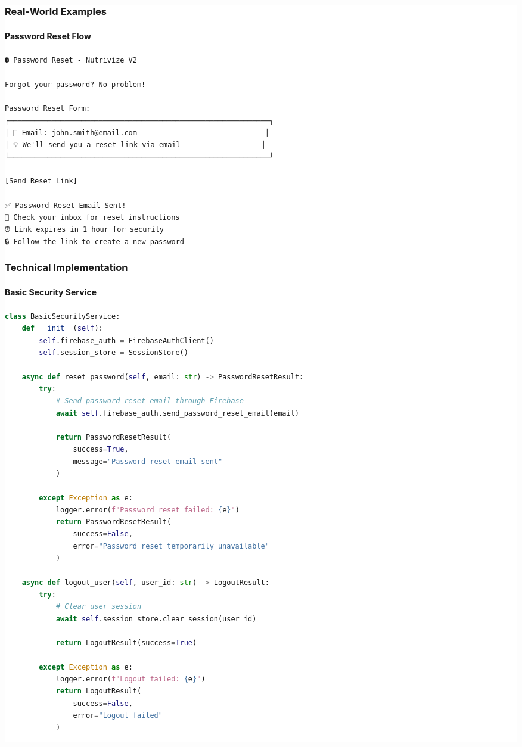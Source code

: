 ### **Real-World Examples**

#### **Password Reset Flow**
```
� Password Reset - Nutrivize V2

Forgot your password? No problem!

Password Reset Form:
┌─────────────────────────────────────────────────────────────┐
│ 📧 Email: john.smith@email.com                              │
│ 💡 We'll send you a reset link via email                   │
└─────────────────────────────────────────────────────────────┘

[Send Reset Link]

✅ Password Reset Email Sent!
📧 Check your inbox for reset instructions
⏰ Link expires in 1 hour for security
🔒 Follow the link to create a new password
```

### **Technical Implementation**

#### **Basic Security Service**
```python
class BasicSecurityService:
    def __init__(self):
        self.firebase_auth = FirebaseAuthClient()
        self.session_store = SessionStore()
    
    async def reset_password(self, email: str) -> PasswordResetResult:
        try:
            # Send password reset email through Firebase
            await self.firebase_auth.send_password_reset_email(email)
            
            return PasswordResetResult(
                success=True,
                message="Password reset email sent"
            )
            
        except Exception as e:
            logger.error(f"Password reset failed: {e}")
            return PasswordResetResult(
                success=False,
                error="Password reset temporarily unavailable"
            )
    
    async def logout_user(self, user_id: str) -> LogoutResult:
        try:
            # Clear user session
            await self.session_store.clear_session(user_id)
            
            return LogoutResult(success=True)
            
        except Exception as e:
            logger.error(f"Logout failed: {e}")
            return LogoutResult(
                success=False,
                error="Logout failed"
            )
```

---